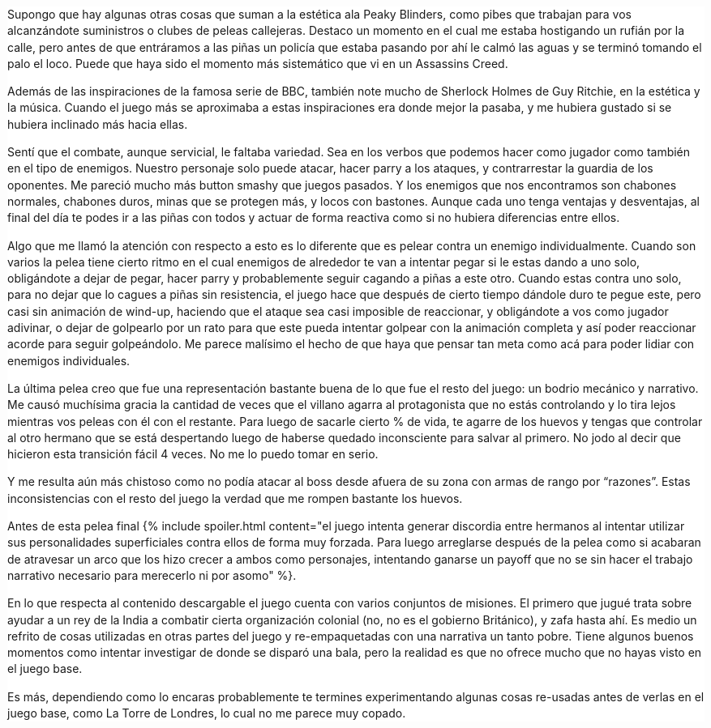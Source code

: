 Supongo que hay algunas otras cosas que suman a la estética ala Peaky Blinders, como pibes que trabajan para vos alcanzándote suministros o clubes de peleas callejeras. Destaco un momento en el cual me estaba hostigando un rufián por la calle, pero antes de que entráramos a las piñas un policía que estaba pasando por ahí le calmó las aguas y se terminó tomando el palo el loco. Puede que haya sido el momento más sistemático que vi en un Assassins Creed.

Además de las inspiraciones de la famosa serie de BBC, también note mucho de Sherlock Holmes de Guy Ritchie, en la estética y la música. Cuando el juego más se aproximaba a estas inspiraciones era donde mejor la pasaba, y me hubiera gustado si se hubiera inclinado más hacia ellas.

Sentí que el combate, aunque servicial, le faltaba variedad. Sea en los verbos que podemos hacer como jugador como también en el tipo de enemigos. Nuestro personaje solo puede atacar, hacer parry a los ataques, y contrarrestar la guardia de los oponentes. Me pareció mucho más button smashy que juegos pasados. Y los enemigos que nos encontramos son chabones normales, chabones duros, minas que se protegen más, y locos con bastones. Aunque cada uno tenga ventajas y desventajas, al final del día te podes ir a las piñas con todos y actuar de forma reactiva como si no hubiera diferencias entre ellos.

Algo que me llamó la atención con respecto a esto es lo diferente que es pelear contra un enemigo individualmente. Cuando son varios la pelea tiene cierto ritmo en el cual enemigos de alrededor te van a intentar pegar si le estas dando a uno solo, obligándote a dejar de pegar, hacer parry y probablemente seguir cagando a piñas a este otro. Cuando estas contra uno solo, para no dejar que lo cagues a piñas sin resistencia, el juego hace que después de cierto tiempo dándole duro te pegue este, pero casi sin animación de wind-up, haciendo que el ataque sea casi imposible de reaccionar, y obligándote a vos como jugador adivinar, o dejar de golpearlo por un rato para que este pueda intentar golpear con la animación completa y así poder reaccionar acorde para seguir golpeándolo. Me parece malísimo el hecho de que haya que pensar tan meta como acá para poder lidiar con enemigos individuales.

La última pelea creo que fue una representación bastante buena de lo que fue el resto del juego: un bodrio mecánico y narrativo. Me causó muchísima gracia la cantidad de veces que el villano agarra al protagonista que no estás controlando y lo tira lejos mientras vos peleas con él con el restante. Para luego de sacarle cierto % de vida, te agarre de los huevos y tengas que controlar al otro hermano que se está despertando luego de haberse quedado inconsciente para salvar al primero. No jodo al decir que hicieron esta transición fácil 4 veces. No me lo puedo tomar en serio.

Y me resulta aún más chistoso como no podía atacar al boss desde afuera de su zona con armas de rango por “razones”. Estas inconsistencias con el resto del juego la verdad que me rompen bastante los huevos.

Antes de esta pelea final {% include spoiler.html content="el juego intenta generar discordia entre hermanos al intentar utilizar sus personalidades superficiales contra ellos de forma muy forzada. Para luego arreglarse después de la pelea como si acabaran de atravesar un arco que los hizo crecer a ambos como personajes, intentando ganarse un payoff que no se sin hacer el trabajo narrativo necesario para merecerlo ni por asomo" %}.

En lo que respecta al contenido descargable el juego cuenta con varios conjuntos de misiones. El primero que jugué trata sobre ayudar a un rey de la India a combatir cierta organización colonial (no, no es el gobierno Británico), y zafa hasta ahí. Es medio un refrito de cosas utilizadas en otras partes del juego y re-empaquetadas con una narrativa un tanto pobre. Tiene algunos buenos momentos como intentar investigar de donde se disparó una bala, pero la realidad es que no ofrece mucho que no hayas visto en el juego base.

Es más, dependiendo como lo encaras probablemente te termines experimentando algunas cosas re-usadas antes de verlas en el juego base, como La Torre de Londres, lo cual no me parece muy copado.
